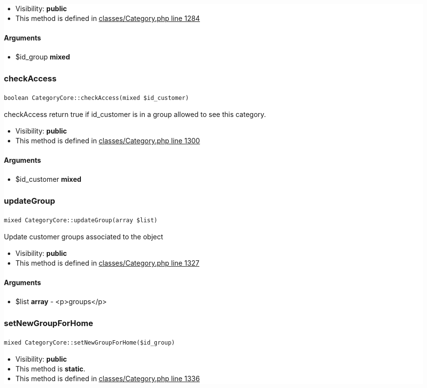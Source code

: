 



* Visibility: **public**
* This method is defined in [classes/Category.php line 1284](https://github.com/PrestaShop/PrestaShop/blob/1.6.1.1/classes/Category.php#1284)


#### Arguments
* $id_group **mixed**



### checkAccess

    boolean CategoryCore::checkAccess(mixed $id_customer)

checkAccess return true if id_customer is in a group allowed to see this category.



* Visibility: **public**
* This method is defined in [classes/Category.php line 1300](https://github.com/PrestaShop/PrestaShop/blob/1.6.1.1/classes/Category.php#1300)


#### Arguments
* $id_customer **mixed**



### updateGroup

    mixed CategoryCore::updateGroup(array $list)

Update customer groups associated to the object



* Visibility: **public**
* This method is defined in [classes/Category.php line 1327](https://github.com/PrestaShop/PrestaShop/blob/1.6.1.1/classes/Category.php#1327)


#### Arguments
* $list **array** - &lt;p&gt;groups&lt;/p&gt;



### setNewGroupForHome

    mixed CategoryCore::setNewGroupForHome($id_group)





* Visibility: **public**
* This method is **static**.
* This method is defined in [classes/Category.php line 1336](https://github.com/PrestaShop/PrestaShop/blob/1.6.1.1/classes/Category.php#1336)

